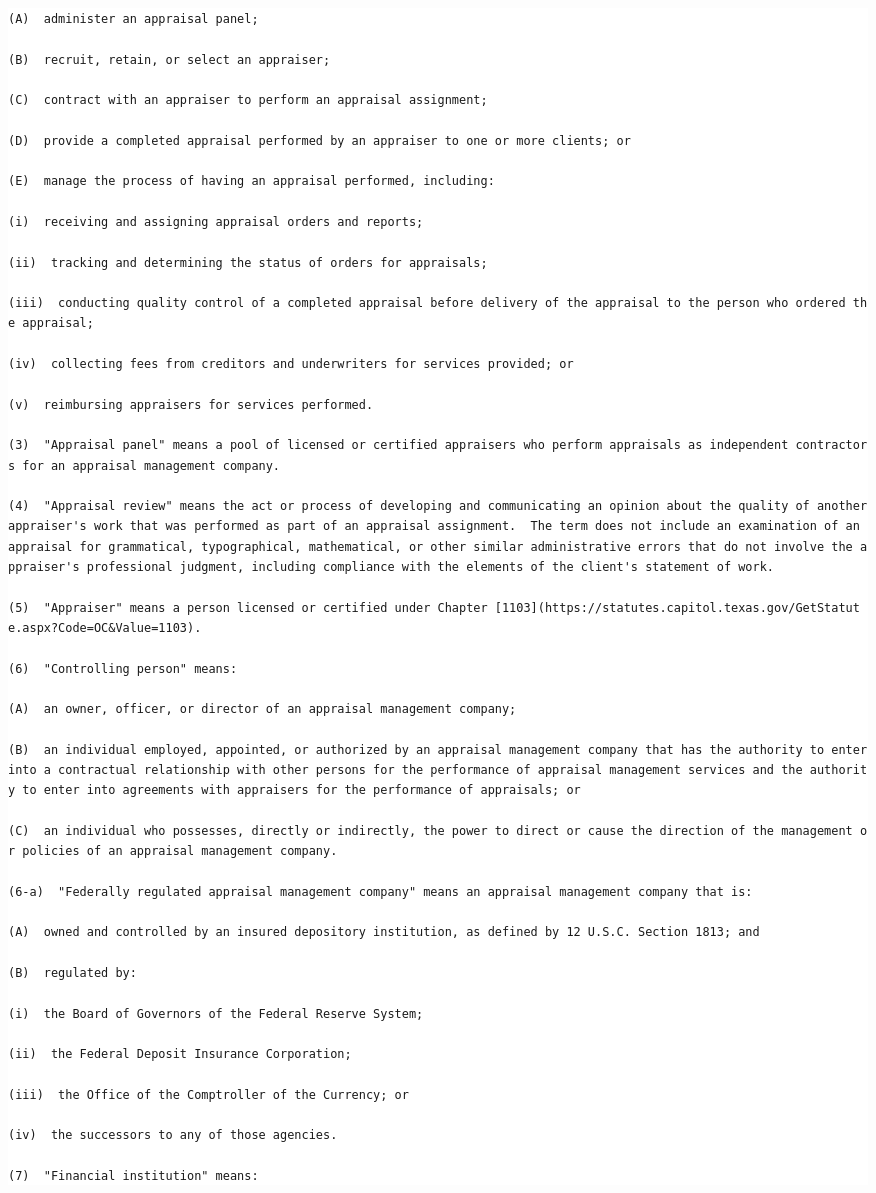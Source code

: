     (A)  administer an appraisal panel;
    
    (B)  recruit, retain, or select an appraiser;
    
    (C)  contract with an appraiser to perform an appraisal assignment;
    
    (D)  provide a completed appraisal performed by an appraiser to one or more clients; or
    
    (E)  manage the process of having an appraisal performed, including:
    
    (i)  receiving and assigning appraisal orders and reports;
    
    (ii)  tracking and determining the status of orders for appraisals;
    
    (iii)  conducting quality control of a completed appraisal before delivery of the appraisal to the person who ordered the appraisal;
    
    (iv)  collecting fees from creditors and underwriters for services provided; or
    
    (v)  reimbursing appraisers for services performed.
    
    (3)  "Appraisal panel" means a pool of licensed or certified appraisers who perform appraisals as independent contractors for an appraisal management company.
    
    (4)  "Appraisal review" means the act or process of developing and communicating an opinion about the quality of another appraiser's work that was performed as part of an appraisal assignment.  The term does not include an examination of an appraisal for grammatical, typographical, mathematical, or other similar administrative errors that do not involve the appraiser's professional judgment, including compliance with the elements of the client's statement of work.
    
    (5)  "Appraiser" means a person licensed or certified under Chapter [1103](https://statutes.capitol.texas.gov/GetStatute.aspx?Code=OC&Value=1103).
    
    (6)  "Controlling person" means:
    
    (A)  an owner, officer, or director of an appraisal management company;
    
    (B)  an individual employed, appointed, or authorized by an appraisal management company that has the authority to enter into a contractual relationship with other persons for the performance of appraisal management services and the authority to enter into agreements with appraisers for the performance of appraisals; or
    
    (C)  an individual who possesses, directly or indirectly, the power to direct or cause the direction of the management or policies of an appraisal management company.
    
    (6-a)  "Federally regulated appraisal management company" means an appraisal management company that is:
    
    (A)  owned and controlled by an insured depository institution, as defined by 12 U.S.C. Section 1813; and
    
    (B)  regulated by:
    
    (i)  the Board of Governors of the Federal Reserve System;
    
    (ii)  the Federal Deposit Insurance Corporation;
    
    (iii)  the Office of the Comptroller of the Currency; or
    
    (iv)  the successors to any of those agencies.
    
    (7)  "Financial institution" means:
    